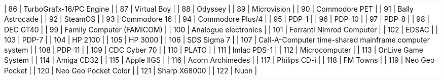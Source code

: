 | 86  | TurboGrafx-16/PC Engine                               |
| 87  | Virtual Boy                                           |
| 88  | Odyssey                                               |
| 89  | Microvision                                           |
| 90  | Commodore PET                                         |
| 91  | Bally Astrocade                                       |
| 92  | SteamOS                                               |
| 93  | Commodore 16                                          |
| 94  | Commodore Plus/4                                      |
| 95  | PDP-1                                                 |
| 96  | PDP-10                                                |
| 97  | PDP-8                                                 |
| 98  | DEC GT40                                              |
| 99  | Family Computer (FAMICOM)                             |
| 100 | Analogue electronics                                  |
| 101 | Ferranti Nimrod Computer                              |
| 102 | EDSAC                                                 |
| 103 | PDP-7                                                 |
| 104 | HP 2100                                               |
| 105 | HP 3000                                               |
| 106 | SDS Sigma 7                                           |
| 107 | Call-A-Computer time-shared mainframe computer system |
| 108 | PDP-11                                                |
| 109 | CDC Cyber 70                                          |
| 110 | PLATO                                                 |
| 111 | Imlac PDS-1                                           |
| 112 | Microcomputer                                         |
| 113 | OnLive Game System                                    |
| 114 | Amiga CD32                                            |
| 115 | Apple IIGS                                            |
| 116 | Acorn Archimedes                                      |
| 117 | Philips CD-i                                          |
| 118 | FM Towns                                              |
| 119 | Neo Geo Pocket                                        |
| 120 | Neo Geo Pocket Color                                  |
| 121 | Sharp X68000                                          |
| 122 | Nuon                                                  |